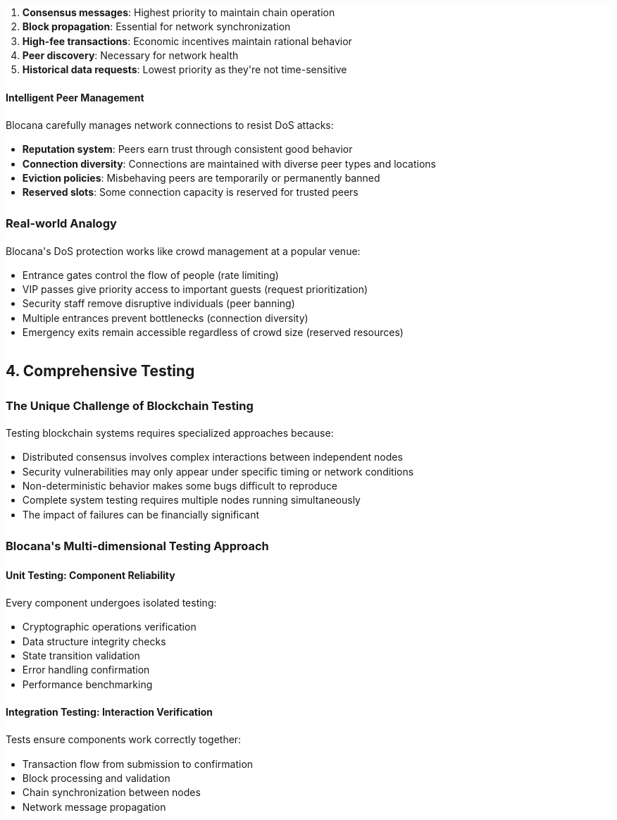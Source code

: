 1. **Consensus messages**: Highest priority to maintain chain operation
2. **Block propagation**: Essential for network synchronization
3. **High-fee transactions**: Economic incentives maintain rational behavior
4. **Peer discovery**: Necessary for network health
5. **Historical data requests**: Lowest priority as they're not time-sensitive

#### Intelligent Peer Management

Blocana carefully manages network connections to resist DoS attacks:

- **Reputation system**: Peers earn trust through consistent good behavior
- **Connection diversity**: Connections are maintained with diverse peer types and locations
- **Eviction policies**: Misbehaving peers are temporarily or permanently banned
- **Reserved slots**: Some connection capacity is reserved for trusted peers

### Real-world Analogy

Blocana's DoS protection works like crowd management at a popular venue:

- Entrance gates control the flow of people (rate limiting)
- VIP passes give priority access to important guests (request prioritization)
- Security staff remove disruptive individuals (peer banning)
- Multiple entrances prevent bottlenecks (connection diversity)
- Emergency exits remain accessible regardless of crowd size (reserved resources)

## 4. Comprehensive Testing

### The Unique Challenge of Blockchain Testing

Testing blockchain systems requires specialized approaches because:

- Distributed consensus involves complex interactions between independent nodes
- Security vulnerabilities may only appear under specific timing or network conditions
- Non-deterministic behavior makes some bugs difficult to reproduce
- Complete system testing requires multiple nodes running simultaneously
- The impact of failures can be financially significant

### Blocana's Multi-dimensional Testing Approach

#### Unit Testing: Component Reliability

Every component undergoes isolated testing:

- Cryptographic operations verification
- Data structure integrity checks
- State transition validation
- Error handling confirmation
- Performance benchmarking

#### Integration Testing: Interaction Verification

Tests ensure components work correctly together:

- Transaction flow from submission to confirmation
- Block processing and validation
- Chain synchronization between nodes
- Network message propagation
